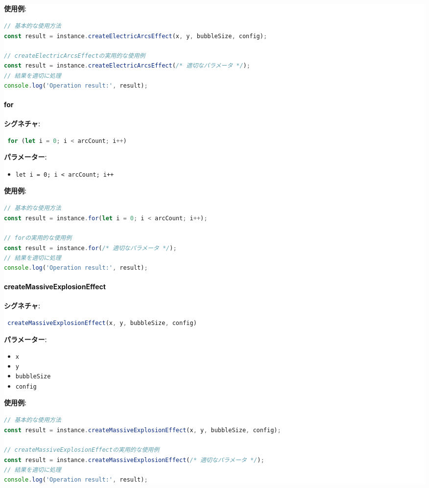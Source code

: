 **使用例**:
```javascript
// 基本的な使用方法
const result = instance.createElectricArcsEffect(x, y, bubbleSize, config);

// createElectricArcsEffectの実用的な使用例
const result = instance.createElectricArcsEffect(/* 適切なパラメータ */);
// 結果を適切に処理
console.log('Operation result:', result);
```

#### for

**シグネチャ**:
```javascript
 for (let i = 0; i < arcCount; i++)
```

**パラメーター**:
- `let i = 0; i < arcCount; i++`

**使用例**:
```javascript
// 基本的な使用方法
const result = instance.for(let i = 0; i < arcCount; i++);

// forの実用的な使用例
const result = instance.for(/* 適切なパラメータ */);
// 結果を適切に処理
console.log('Operation result:', result);
```

#### createMassiveExplosionEffect

**シグネチャ**:
```javascript
 createMassiveExplosionEffect(x, y, bubbleSize, config)
```

**パラメーター**:
- `x`
- `y`
- `bubbleSize`
- `config`

**使用例**:
```javascript
// 基本的な使用方法
const result = instance.createMassiveExplosionEffect(x, y, bubbleSize, config);

// createMassiveExplosionEffectの実用的な使用例
const result = instance.createMassiveExplosionEffect(/* 適切なパラメータ */);
// 結果を適切に処理
console.log('Operation result:', result);
```
